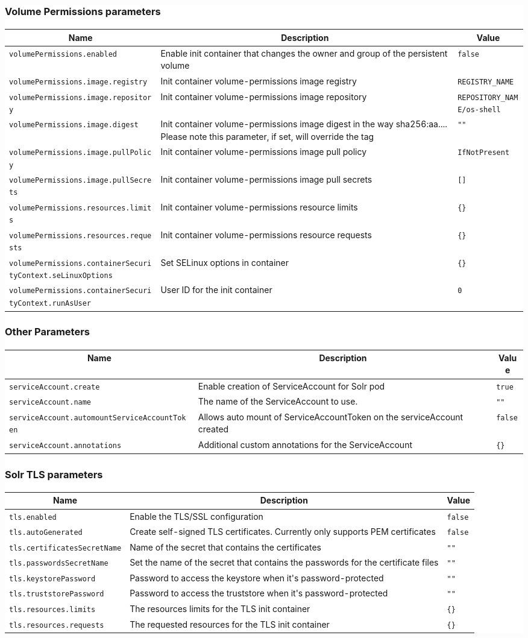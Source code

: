 ### Volume Permissions parameters

| Name                                                        | Description                                                                                                                       | Value                      |
| ----------------------------------------------------------- | --------------------------------------------------------------------------------------------------------------------------------- | -------------------------- |
| `volumePermissions.enabled`                                 | Enable init container that changes the owner and group of the persistent volume                                                   | `false`                    |
| `volumePermissions.image.registry`                          | Init container volume-permissions image registry                                                                                  | `REGISTRY_NAME`            |
| `volumePermissions.image.repository`                        | Init container volume-permissions image repository                                                                                | `REPOSITORY_NAME/os-shell` |
| `volumePermissions.image.digest`                            | Init container volume-permissions image digest in the way sha256:aa.... Please note this parameter, if set, will override the tag | `""`                       |
| `volumePermissions.image.pullPolicy`                        | Init container volume-permissions image pull policy                                                                               | `IfNotPresent`             |
| `volumePermissions.image.pullSecrets`                       | Init container volume-permissions image pull secrets                                                                              | `[]`                       |
| `volumePermissions.resources.limits`                        | Init container volume-permissions resource limits                                                                                 | `{}`                       |
| `volumePermissions.resources.requests`                      | Init container volume-permissions resource requests                                                                               | `{}`                       |
| `volumePermissions.containerSecurityContext.seLinuxOptions` | Set SELinux options in container                                                                                                  | `{}`                       |
| `volumePermissions.containerSecurityContext.runAsUser`      | User ID for the init container                                                                                                    | `0`                        |

### Other Parameters

| Name                                          | Description                                                            | Value   |
| --------------------------------------------- | ---------------------------------------------------------------------- | ------- |
| `serviceAccount.create`                       | Enable creation of ServiceAccount for Solr pod                         | `true`  |
| `serviceAccount.name`                         | The name of the ServiceAccount to use.                                 | `""`    |
| `serviceAccount.automountServiceAccountToken` | Allows auto mount of ServiceAccountToken on the serviceAccount created | `false` |
| `serviceAccount.annotations`                  | Additional custom annotations for the ServiceAccount                   | `{}`    |

### Solr TLS parameters

| Name                         | Description                                                                      | Value   |
| ---------------------------- | -------------------------------------------------------------------------------- | ------- |
| `tls.enabled`                | Enable the TLS/SSL configuration                                                 | `false` |
| `tls.autoGenerated`          | Create self-signed TLS certificates. Currently only supports PEM certificates    | `false` |
| `tls.certificatesSecretName` | Name of the secret that contains the certificates                                | `""`    |
| `tls.passwordsSecretName`    | Set the name of the secret that contains the passwords for the certificate files | `""`    |
| `tls.keystorePassword`       | Password to access the keystore when it's password-protected                     | `""`    |
| `tls.truststorePassword`     | Password to access the truststore when it's password-protected                   | `""`    |
| `tls.resources.limits`       | The resources limits for the TLS init container                                  | `{}`    |
| `tls.resources.requests`     | The requested resources for the TLS init container                               | `{}`    |
